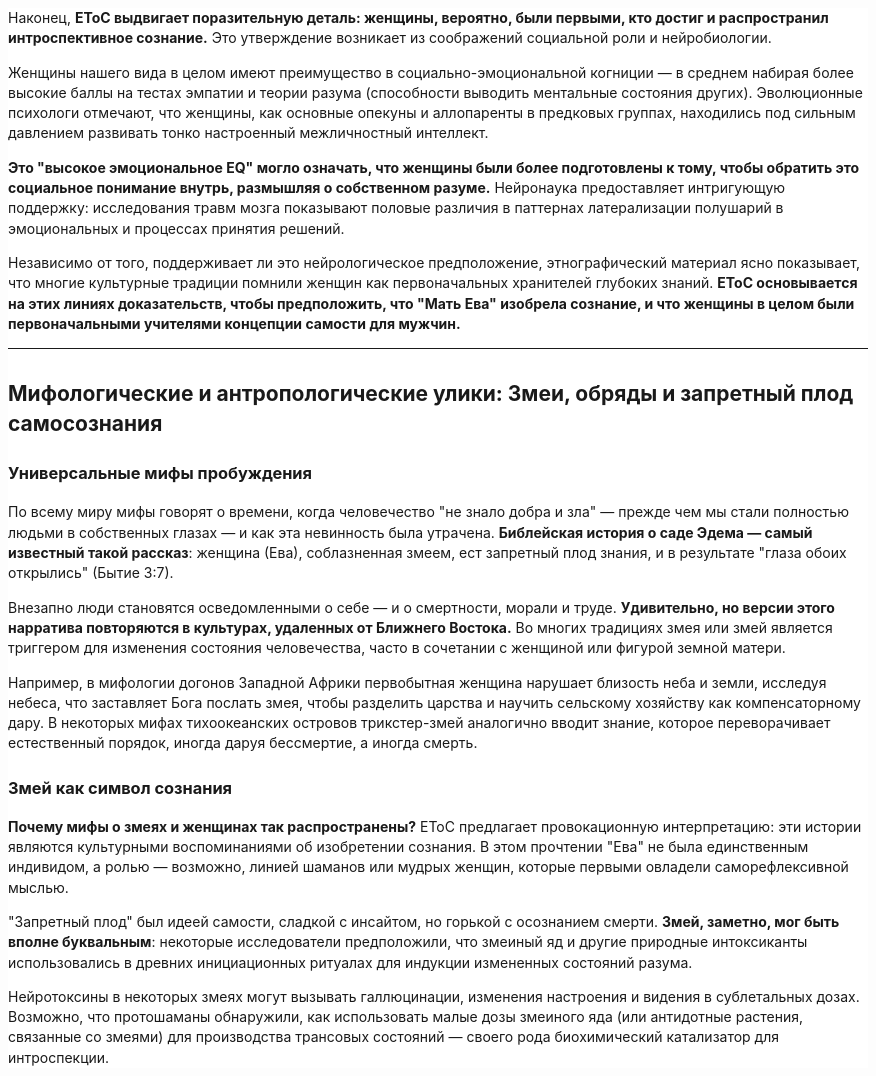 Наконец, **EToC выдвигает поразительную деталь: женщины, вероятно, были первыми, кто достиг и распространил интроспективное сознание.** Это утверждение возникает из соображений социальной роли и нейробиологии.

Женщины нашего вида в целом имеют преимущество в социально-эмоциональной когниции — в среднем набирая более высокие баллы на тестах эмпатии и теории разума (способности выводить ментальные состояния других). Эволюционные психологи отмечают, что женщины, как основные опекуны и аллопаренты в предковых группах, находились под сильным давлением развивать тонко настроенный межличностный интеллект.

**Это "высокое эмоциональное EQ" могло означать, что женщины были более подготовлены к тому, чтобы обратить это социальное понимание внутрь, размышляя о собственном разуме.** Нейронаука предоставляет интригующую поддержку: исследования травм мозга показывают половые различия в паттернах латерализации полушарий в эмоциональных и процессах принятия решений.

Независимо от того, поддерживает ли это нейрологическое предположение, этнографический материал ясно показывает, что многие культурные традиции помнили женщин как первоначальных хранителей глубоких знаний. **EToC основывается на этих линиях доказательств, чтобы предположить, что "Мать Ева" изобрела сознание, и что женщины в целом были первоначальными учителями концепции самости для мужчин.**

---

## Мифологические и антропологические улики: Змеи, обряды и запретный плод самосознания

### Универсальные мифы пробуждения

По всему миру мифы говорят о времени, когда человечество "не знало добра и зла" — прежде чем мы стали полностью людьми в собственных глазах — и как эта невинность была утрачена. **Библейская история о саде Эдема — самый известный такой рассказ**: женщина (Ева), соблазненная змеем, ест запретный плод знания, и в результате "глаза обоих открылись" (Бытие 3:7).

Внезапно люди становятся осведомленными о себе — и о смертности, морали и труде. **Удивительно, но версии этого нарратива повторяются в культурах, удаленных от Ближнего Востока.** Во многих традициях змея или змей является триггером для изменения состояния человечества, часто в сочетании с женщиной или фигурой земной матери.

Например, в мифологии догонов Западной Африки первобытная женщина нарушает близость неба и земли, исследуя небеса, что заставляет Бога послать змея, чтобы разделить царства и научить сельскому хозяйству как компенсаторному дару. В некоторых мифах тихоокеанских островов трикстер-змей аналогично вводит знание, которое переворачивает естественный порядок, иногда даруя бессмертие, а иногда смерть.

### Змей как символ сознания

**Почему мифы о змеях и женщинах так распространены?** EToC предлагает провокационную интерпретацию: эти истории являются культурными воспоминаниями об изобретении сознания. В этом прочтении "Ева" не была единственным индивидом, а ролью — возможно, линией шаманов или мудрых женщин, которые первыми овладели саморефлексивной мыслью.

"Запретный плод" был идеей самости, сладкой с инсайтом, но горькой с осознанием смерти. **Змей, заметно, мог быть вполне буквальным**: некоторые исследователи предположили, что змеиный яд и другие природные интоксиканты использовались в древних инициационных ритуалах для индукции измененных состояний разума.

Нейротоксины в некоторых змеях могут вызывать галлюцинации, изменения настроения и видения в сублетальных дозах. Возможно, что протошаманы обнаружили, как использовать малые дозы змеиного яда (или антидотные растения, связанные со змеями) для производства трансовых состояний — своего рода биохимический катализатор для интроспекции.
